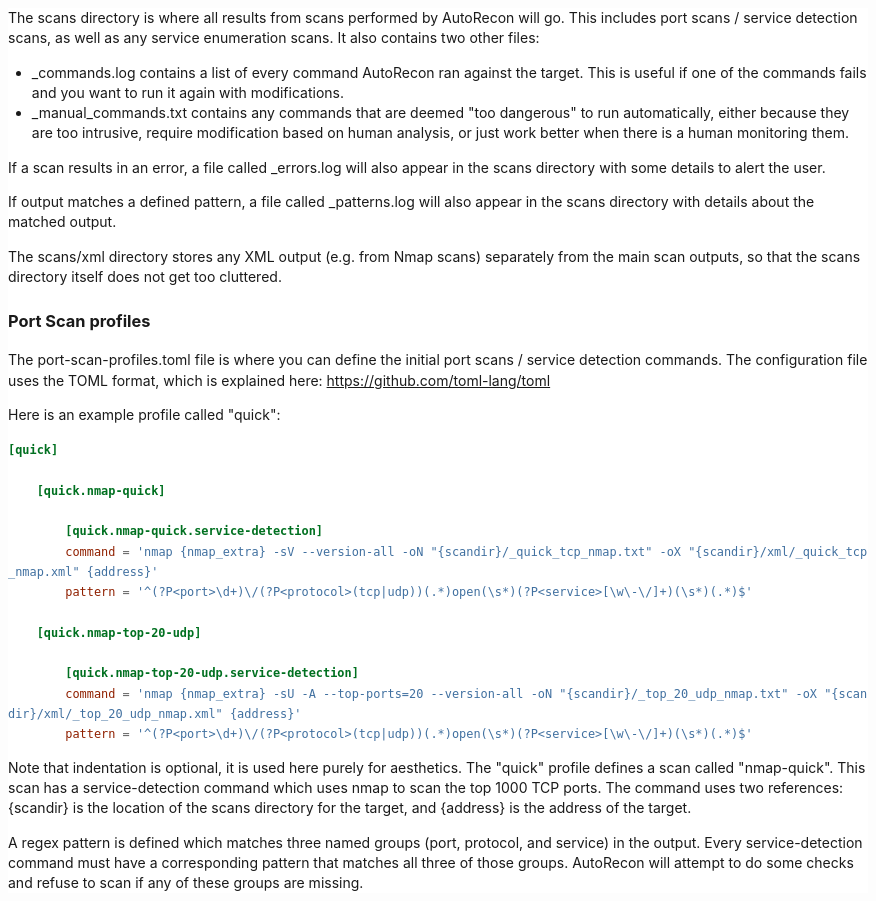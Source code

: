 The scans directory is where all results from scans performed by AutoRecon will go. This includes port scans / service detection scans, as well as any service enumeration scans. It also contains two other files:
* \_commands.log contains a list of every command AutoRecon ran against the target. This is useful if one of the commands fails and you want to run it again with modifications.
* \_manual_commands.txt contains any commands that are deemed "too dangerous" to run automatically, either because they are too intrusive, require modification based on human analysis, or just work better when there is a human monitoring them.

If a scan results in an error, a file called \_errors.log will also appear in the scans directory with some details to alert the user.

If output matches a defined pattern, a file called \_patterns.log will also appear in the scans directory with details about the matched output.

The scans/xml directory stores any XML output (e.g. from Nmap scans) separately from the main scan outputs, so that the scans directory itself does not get too cluttered.

### Port Scan profiles

The port-scan-profiles.toml file is where you can define the initial port scans / service detection commands. The configuration file uses the TOML format, which is explained here: https://github.com/toml-lang/toml

Here is an example profile called "quick":

```toml
[quick]

    [quick.nmap-quick]

        [quick.nmap-quick.service-detection]
        command = 'nmap {nmap_extra} -sV --version-all -oN "{scandir}/_quick_tcp_nmap.txt" -oX "{scandir}/xml/_quick_tcp_nmap.xml" {address}'
        pattern = '^(?P<port>\d+)\/(?P<protocol>(tcp|udp))(.*)open(\s*)(?P<service>[\w\-\/]+)(\s*)(.*)$'

    [quick.nmap-top-20-udp]

        [quick.nmap-top-20-udp.service-detection]
        command = 'nmap {nmap_extra} -sU -A --top-ports=20 --version-all -oN "{scandir}/_top_20_udp_nmap.txt" -oX "{scandir}/xml/_top_20_udp_nmap.xml" {address}'
        pattern = '^(?P<port>\d+)\/(?P<protocol>(tcp|udp))(.*)open(\s*)(?P<service>[\w\-\/]+)(\s*)(.*)$'
```

Note that indentation is optional, it is used here purely for aesthetics. The "quick" profile defines a scan called "nmap-quick". This scan has a service-detection command which uses nmap to scan the top 1000 TCP ports. The command uses two references: {scandir} is the location of the scans directory for the target, and {address} is the address of the target.

A regex pattern is defined which matches three named groups (port, protocol, and service) in the output. Every service-detection command must have a corresponding pattern that matches all three of those groups. AutoRecon will attempt to do some checks and refuse to scan if any of these groups are missing.
